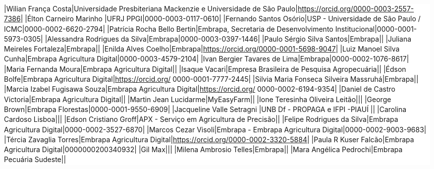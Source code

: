|Wilian França Costa|Universidade Presbiteriana Mackenzie e Universidade de São Paulo|<https://orcid.org/0000-0003-2557-7386>|
|Élton Carneiro Marinho |UFRJ PPGI|0000-0003-0117-0610|
|Fernando Santos Osório|USP - Universidade de São Paulo / ICMC|0000-0002-6620-2794|
|Patrícia Rocha Bello Bertin|Embrapa, Secretaria de Desenvolvimento Institucional|0000-0001-5973-0305|
|Alessandra Rodrigues da Silva|Embrapa|0000-0003-0397-1446|
|Paulo Sérgio Silva Santos|Embrapa||
|Juliana Meireles Fortaleza|Embrapa||
|Enilda Alves Coelho|Embrapa|<https://orcid.org/0000-0001-5698-9047>|
|Luiz Manoel Silva Cunha|Embrapa Agricultura Digital|0000-0003-4579-2104|
|Ivan Bergier Tavares de Lima|Embrapa|0000-0002-1076-8617|
|Maria Fernanda Moura|Embrapa Agricultura Digital||
|Isaque Vacari|Empresa Brasileira de Pesquisa Agropecuária||
|Édson Bolfe|Embrapa Agricultura Digital|https://orcid.org/ 0000-0001-7777-2445|
|Silvia Maria Fonseca Silveira Massruhá|Embrapa||
|Marcia Izabel Fugisawa Souza|Embrapa Agricultura Digital|https://orcid.org/ 0000-0002-6194-9354|
|Daniel de Castro Victoria|Embrapa Agricultura Digital||
|Martin Jean Lucidarme|MyEasyFarm||
|Ione Teresinha Oliveira Leitão|||
|George Brown|Embrapa Florestas|0000-0001-9550-6909|
|Jacqueline Valle Setragni |UNB Df - PROPAGA e IFPI -PIAUÍ ||
|Carolina Cardoso Lisboa|||
|Edson Cristiano Groff|APX - Serviço em Agricultura de Precisão||
|Felipe Rodrigues da Silva|Embrapa Agricultura Digital|0000-0002-3527-6870|
|Marcos Cezar Visoli|Embrapa - Embrapa Agricultura Digital|0000-0002-9003-9683|
|Tércia Zavaglia Torres|Embrapa Agricultura Digital|<https://orcid.org/0000-0002-3320-5884>|
|Paula R Kuser Falcão|Embrapa Agricultura Digital|0000000200340932|
|Gil Max|||
|Milena Ambrosio Telles|Embrapa||
|Mara Angélica Pedrochi|Embrapa Pecuária Sudeste||


